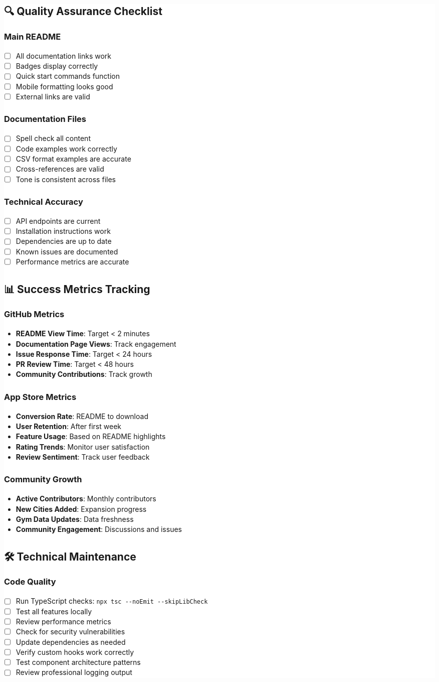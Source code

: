 ## 🔍 Quality Assurance Checklist

### Main README
- [ ] All documentation links work
- [ ] Badges display correctly
- [ ] Quick start commands function
- [ ] Mobile formatting looks good
- [ ] External links are valid

### Documentation Files
- [ ] Spell check all content
- [ ] Code examples work correctly
- [ ] CSV format examples are accurate
- [ ] Cross-references are valid
- [ ] Tone is consistent across files

### Technical Accuracy
- [ ] API endpoints are current
- [ ] Installation instructions work
- [ ] Dependencies are up to date
- [ ] Known issues are documented
- [ ] Performance metrics are accurate

## 📊 Success Metrics Tracking

### GitHub Metrics
- **README View Time**: Target < 2 minutes
- **Documentation Page Views**: Track engagement
- **Issue Response Time**: Target < 24 hours
- **PR Review Time**: Target < 48 hours
- **Community Contributions**: Track growth

### App Store Metrics
- **Conversion Rate**: README to download
- **User Retention**: After first week
- **Feature Usage**: Based on README highlights
- **Rating Trends**: Monitor user satisfaction
- **Review Sentiment**: Track user feedback

### Community Growth
- **Active Contributors**: Monthly contributors
- **New Cities Added**: Expansion progress
- **Gym Data Updates**: Data freshness
- **Community Engagement**: Discussions and issues

## 🛠️ Technical Maintenance

### Code Quality
- [ ] Run TypeScript checks: `npx tsc --noEmit --skipLibCheck`
- [ ] Test all features locally
- [ ] Review performance metrics
- [ ] Check for security vulnerabilities
- [ ] Update dependencies as needed
- [ ] Verify custom hooks work correctly
- [ ] Test component architecture patterns
- [ ] Review professional logging output
